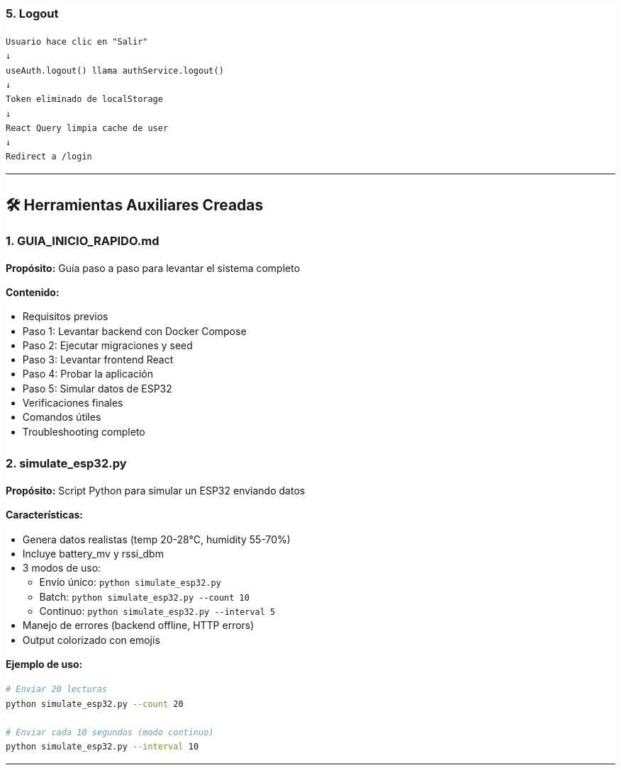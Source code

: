 ### 5. Logout
```
Usuario hace clic en "Salir"
↓
useAuth.logout() llama authService.logout()
↓
Token eliminado de localStorage
↓
React Query limpia cache de user
↓
Redirect a /login
```

---

## 🛠️ Herramientas Auxiliares Creadas

### 1. GUIA_INICIO_RAPIDO.md
**Propósito:** Guía paso a paso para levantar el sistema completo

**Contenido:**
- Requisitos previos
- Paso 1: Levantar backend con Docker Compose
- Paso 2: Ejecutar migraciones y seed
- Paso 3: Levantar frontend React
- Paso 4: Probar la aplicación
- Paso 5: Simular datos de ESP32
- Verificaciones finales
- Comandos útiles
- Troubleshooting completo

### 2. simulate_esp32.py
**Propósito:** Script Python para simular un ESP32 enviando datos

**Características:**
- Genera datos realistas (temp 20-28°C, humidity 55-70%)
- Incluye battery_mv y rssi_dbm
- 3 modos de uso:
  - Envío único: `python simulate_esp32.py`
  - Batch: `python simulate_esp32.py --count 10`
  - Continuo: `python simulate_esp32.py --interval 5`
- Manejo de errores (backend offline, HTTP errors)
- Output colorizado con emojis

**Ejemplo de uso:**
```bash
# Enviar 20 lecturas
python simulate_esp32.py --count 20

# Enviar cada 10 segundos (modo continuo)
python simulate_esp32.py --interval 10
```

---
